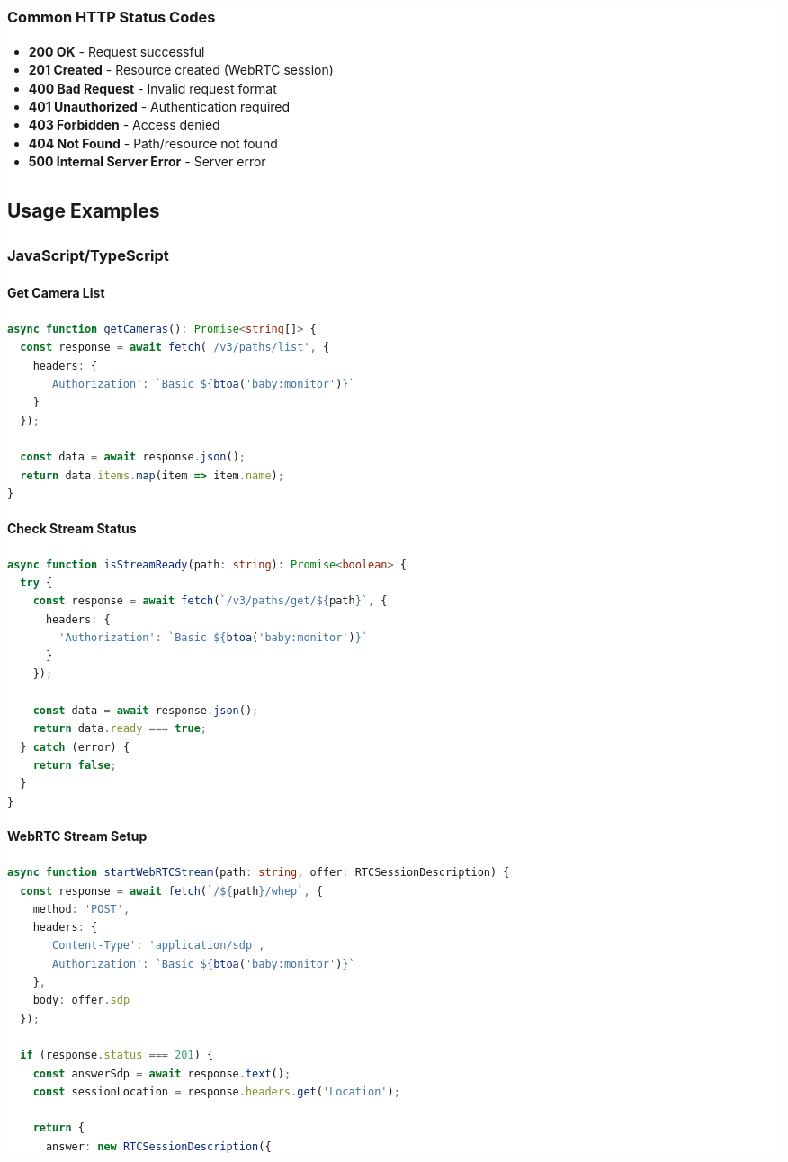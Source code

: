 ### Common HTTP Status Codes
- **200 OK** - Request successful
- **201 Created** - Resource created (WebRTC session)
- **400 Bad Request** - Invalid request format
- **401 Unauthorized** - Authentication required
- **403 Forbidden** - Access denied
- **404 Not Found** - Path/resource not found
- **500 Internal Server Error** - Server error

## Usage Examples

### JavaScript/TypeScript

#### Get Camera List
```typescript
async function getCameras(): Promise<string[]> {
  const response = await fetch('/v3/paths/list', {
    headers: {
      'Authorization': `Basic ${btoa('baby:monitor')}`
    }
  });
  
  const data = await response.json();
  return data.items.map(item => item.name);
}
```

#### Check Stream Status
```typescript
async function isStreamReady(path: string): Promise<boolean> {
  try {
    const response = await fetch(`/v3/paths/get/${path}`, {
      headers: {
        'Authorization': `Basic ${btoa('baby:monitor')}`
      }
    });
    
    const data = await response.json();
    return data.ready === true;
  } catch (error) {
    return false;
  }
}
```

#### WebRTC Stream Setup
```typescript
async function startWebRTCStream(path: string, offer: RTCSessionDescription) {
  const response = await fetch(`/${path}/whep`, {
    method: 'POST',
    headers: {
      'Content-Type': 'application/sdp',
      'Authorization': `Basic ${btoa('baby:monitor')}`
    },
    body: offer.sdp
  });
  
  if (response.status === 201) {
    const answerSdp = await response.text();
    const sessionLocation = response.headers.get('Location');
    
    return {
      answer: new RTCSessionDescription({
```